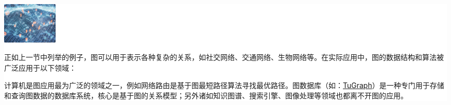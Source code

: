   <img width="100px" src="image-13.png" />
</div>

正如上一节中列举的例子，图可以用于表示各种复杂的关系，如社交网络、交通网络、生物网络等。在实际应用中，图的数据结构和算法被广泛应用于以下领域：

计算机是图应用最为广泛的领域之一，例如网络路由是基于图最短路径算法寻找最优路径。图数据库（如：[TuGraph](https://www.tugraph.org/)）是一种专门用于存储和查询图数据的数据库系统，核心是基于图的关系模型；另外诸如知识图谱、搜索引擎、图像处理等领域也都离不开图的应用。

<figure style="text-align: center;">